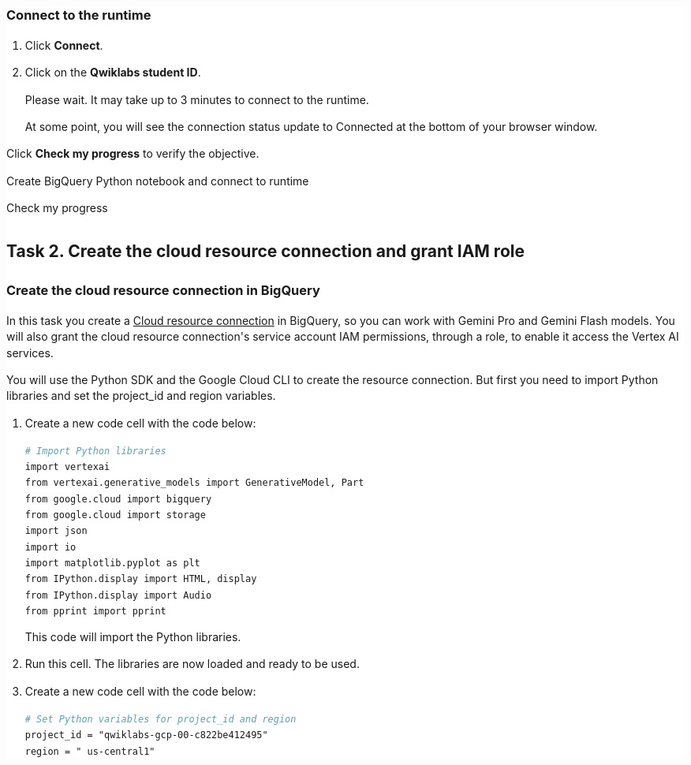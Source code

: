 ### Connect to the runtime

1. Click **Connect**.
    
2. Click on the **Qwiklabs student ID**.
    
    Please wait. It may take up to 3 minutes to connect to the runtime.
    
    At some point, you will see the connection status update to Connected at the bottom of your browser window.
    

Click **Check my progress** to verify the objective.

Create BigQuery Python notebook and connect to runtime

Check my progress

## **Task 2. Create the cloud resource connection and grant IAM role**

### Create the cloud resource connection in BigQuery

In this task you create a [Cloud resource connection](https://cloud.google.com/bigquery/docs/create-cloud-resource-connection) in BigQuery, so you can work with Gemini Pro and Gemini Flash models. You will also grant the cloud resource connection's service account IAM permissions, through a role, to enable it access the Vertex AI services.

You will use the Python SDK and the Google Cloud CLI to create the resource connection. But first you need to import Python libraries and set the project\_id and region variables.

1. Create a new code cell with the code below:
    
    ```apache
    # Import Python libraries
    import vertexai
    from vertexai.generative_models import GenerativeModel, Part
    from google.cloud import bigquery
    from google.cloud import storage
    import json
    import io
    import matplotlib.pyplot as plt
    from IPython.display import HTML, display
    from IPython.display import Audio
    from pprint import pprint
    ```
    
    This code will import the Python libraries.
    
2. Run this cell. The libraries are now loaded and ready to be used.
    
3. Create a new code cell with the code below:
    
    ```apache
    # Set Python variables for project_id and region
    project_id = "qwiklabs-gcp-00-c822be412495"
    region = " us-central1"
    ```
    